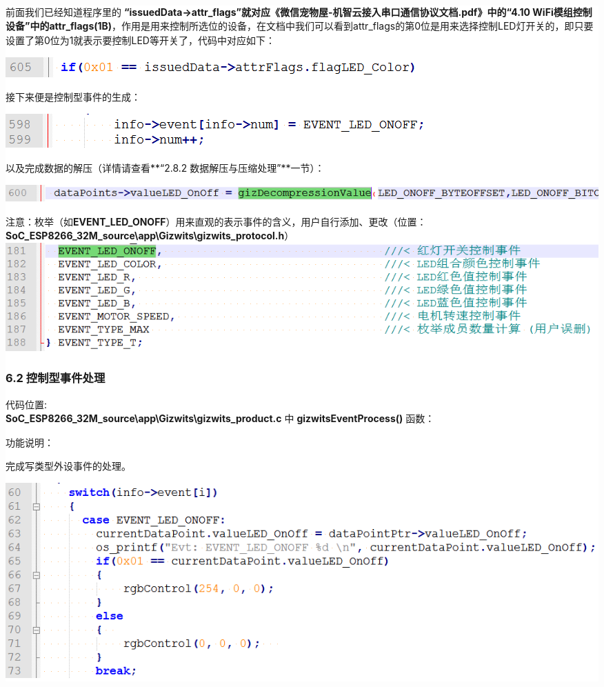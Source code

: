 前面我们已经知道程序里的 **“issuedData->attr_flags”**就对应《微信宠物屋-机智云接入串口通信协议文档.pdf》中的**“4.10 WiFi模组控制设备”**中的**attr_flags(1B)**，作用是用来控制所选位的设备，在文档中我们可以看到attr_flags的第0位是用来选择控制LED灯开关的，即只要设置了第0位为1就表示要控制LED等开关了，代码中对应如下：

![Alt text](/assets/zh-cn/deviceDev/WiFiSOC/Source/image37.png)

接下来便是控制型事件的生成：

![Alt text](/assets/zh-cn/deviceDev/WiFiSOC/Source/image38.png)


以及完成数据的解压（详情请查看**“2.8.2 数据解压与压缩处理”**一节）：

![Alt text](/assets/zh-cn/deviceDev/WiFiSOC/Source/image39.png)


注意：枚举（如**EVENT_LED_ONOFF**）用来直观的表示事件的含义，用户自行添加、更改（位置：**SoC_ESP8266_32M_source\app\Gizwits\gizwits_protocol.h**）
![Alt text](/assets/zh-cn/deviceDev/WiFiSOC/Source/image40.png)


### 6.2 控制型事件处理

代码位置:  
**SoC_ESP8266_32M_source\app\Gizwits\gizwits_product.c** 中 **gizwitsEventProcess()** 函数：

功能说明：

完成写类型外设事件的处理。

![Alt text](/assets/zh-cn/deviceDev/WiFiSOC/Source/image41.png)
